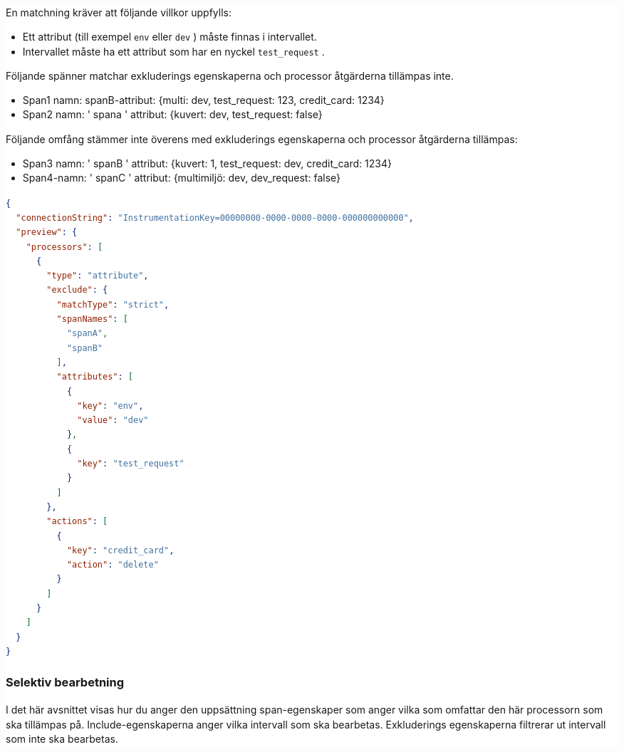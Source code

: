 En matchning kräver att följande villkor uppfylls:
* Ett attribut (till exempel `env` eller `dev` ) måste finnas i intervallet.
* Intervallet måste ha ett attribut som har en nyckel `test_request` .

Följande spänner matchar exkluderings egenskaperna och processor åtgärderna tillämpas inte.
* Span1 namn: spanB-attribut: {multi: dev, test_request: 123, credit_card: 1234}
* Span2 namn: ' spana ' attribut: {kuvert: dev, test_request: false}

Följande omfång stämmer inte överens med exkluderings egenskaperna och processor åtgärderna tillämpas:
* Span3 namn: ' spanB ' attribut: {kuvert: 1, test_request: dev, credit_card: 1234}
* Span4-namn: ' spanC ' attribut: {multimiljö: dev, dev_request: false}


```json
{
  "connectionString": "InstrumentationKey=00000000-0000-0000-0000-000000000000",
  "preview": {
    "processors": [
      {
        "type": "attribute",
        "exclude": {
          "matchType": "strict",
          "spanNames": [
            "spanA",
            "spanB"
          ],
          "attributes": [
            {
              "key": "env",
              "value": "dev"
            },
            {
              "key": "test_request"
            }
          ]
        },
        "actions": [
          {
            "key": "credit_card",
            "action": "delete"
          }
        ]
      }
    ]
  }
}
```

### <a name="selective-processing"></a>Selektiv bearbetning

I det här avsnittet visas hur du anger den uppsättning span-egenskaper som anger vilka som omfattar den här processorn som ska tillämpas på. Include-egenskaperna anger vilka intervall som ska bearbetas. Exkluderings egenskaperna filtrerar ut intervall som inte ska bearbetas.
